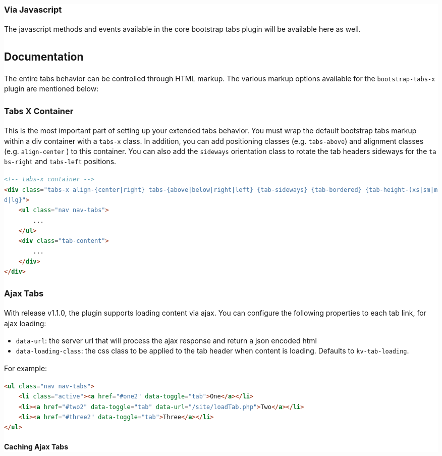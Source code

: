 ```html
```

### Via Javascript

The javascript methods and events available in the core bootstrap tabs plugin will be available here as well.

## Documentation

The entire tabs behavior can be controlled through HTML markup. The various markup options available for the `bootstrap-tabs-x` plugin are mentioned below:

### Tabs X Container

This is the most important part of setting up your extended tabs behavior. You must wrap the default bootstrap tabs markup within a div container with a `tabs-x` class.
In addition, you can add positioning classes (e.g. `tabs-above`) and alignment classes (e.g. `align-center` ) to this container. You can also add the `sideways` orientation 
class to rotate the tab headers sideways for the `tabs-right` and `tabs-left` positions.

```html
<!-- tabs-x container -->
<div class="tabs-x align-{center|right} tabs-{above|below|right|left} {tab-sideways} {tab-bordered} {tab-height-(xs|sm|md|lg}">
    <ul class="nav nav-tabs">
        ...
    </ul>
    <div class="tab-content">
        ...
    </div>
</div>
```

### Ajax Tabs

With release v1.1.0, the plugin supports loading content via ajax. You can configure the following properties to each tab link, for ajax loading:

- `data-url`: the server url that will process the ajax response and return a json encoded html
- `data-loading-class`: the css class to be applied to the tab header when content is loading. Defaults to `kv-tab-loading`.

For example: 

```html
<ul class="nav nav-tabs">
    <li class="active"><a href="#one2" data-toggle="tab">One</a></li>
    <li><a href="#two2" data-toggle="tab" data-url="/site/loadTab.php">Two</a></li>
    <li><a href="#three2" data-toggle="tab">Three</a></li>
</ul>
```

#### Caching Ajax Tabs
